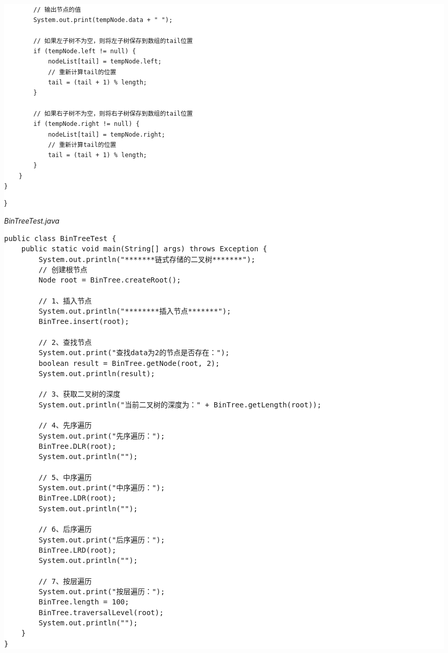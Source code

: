             // 输出节点的值
            System.out.print(tempNode.data + " ");

            // 如果左子树不为空，则将左子树保存到数组的tail位置
            if (tempNode.left != null) {
                nodeList[tail] = tempNode.left;
                // 重新计算tail的位置
                tail = (tail + 1) % length;
            }

            // 如果右子树不为空，则将右子树保存到数组的tail位置
            if (tempNode.right != null) {
                nodeList[tail] = tempNode.right;
                // 重新计算tail的位置
                tail = (tail + 1) % length;
            }
        }
    }
}</pre>

_BinTreeTest.java_

<pre>public class BinTreeTest {
    public static void main(String[] args) throws Exception {
        System.out.println("*******链式存储的二叉树*******");
        // 创建根节点
        Node root = BinTree.createRoot();

        // 1、插入节点
        System.out.println("********插入节点*******");
        BinTree.insert(root);

        // 2、查找节点
        System.out.print("查找data为2的节点是否存在：");
        boolean result = BinTree.getNode(root, 2);
        System.out.println(result);

        // 3、获取二叉树的深度
        System.out.println("当前二叉树的深度为：" + BinTree.getLength(root));

        // 4、先序遍历
        System.out.print("先序遍历：");
        BinTree.DLR(root);
        System.out.println("");

        // 5、中序遍历
        System.out.print("中序遍历：");
        BinTree.LDR(root);
        System.out.println("");

        // 6、后序遍历
        System.out.print("后序遍历：");
        BinTree.LRD(root);
        System.out.println("");

        // 7、按层遍历
        System.out.print("按层遍历：");
        BinTree.length = 100;
        BinTree.traversalLevel(root);
        System.out.println("");
    }
}</pre>


  [1]: https://www.github.com/nnngu/FigureBed/raw/master/2018/1/21/1516476721972.jpg
  [2]: https://www.github.com/nnngu/FigureBed/raw/master/2018/1/21/1516468263413.jpg
  [3]: https://www.github.com/nnngu/FigureBed/raw/master/2018/1/21/1516476816509.jpg
  [4]: https://www.github.com/nnngu/FigureBed/raw/master/2018/1/21/1516476867824.jpg
  [5]: https://www.github.com/nnngu/FigureBed/raw/master/2018/1/21/1516476915499.jpg
  [6]: https://www.github.com/nnngu/FigureBed/raw/master/2018/1/20/1516462996309.jpg